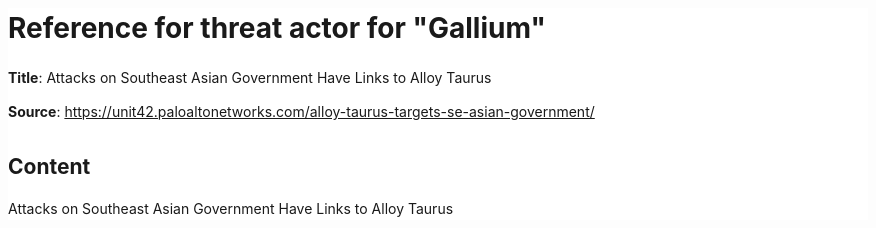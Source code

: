 # Reference for threat actor for "Gallium"

**Title**: Attacks on Southeast Asian Government Have Links to Alloy Taurus

**Source**: https://unit42.paloaltonetworks.com/alloy-taurus-targets-se-asian-government/

## Content

























Attacks on Southeast Asian Government Have Links to Alloy Taurus

















































